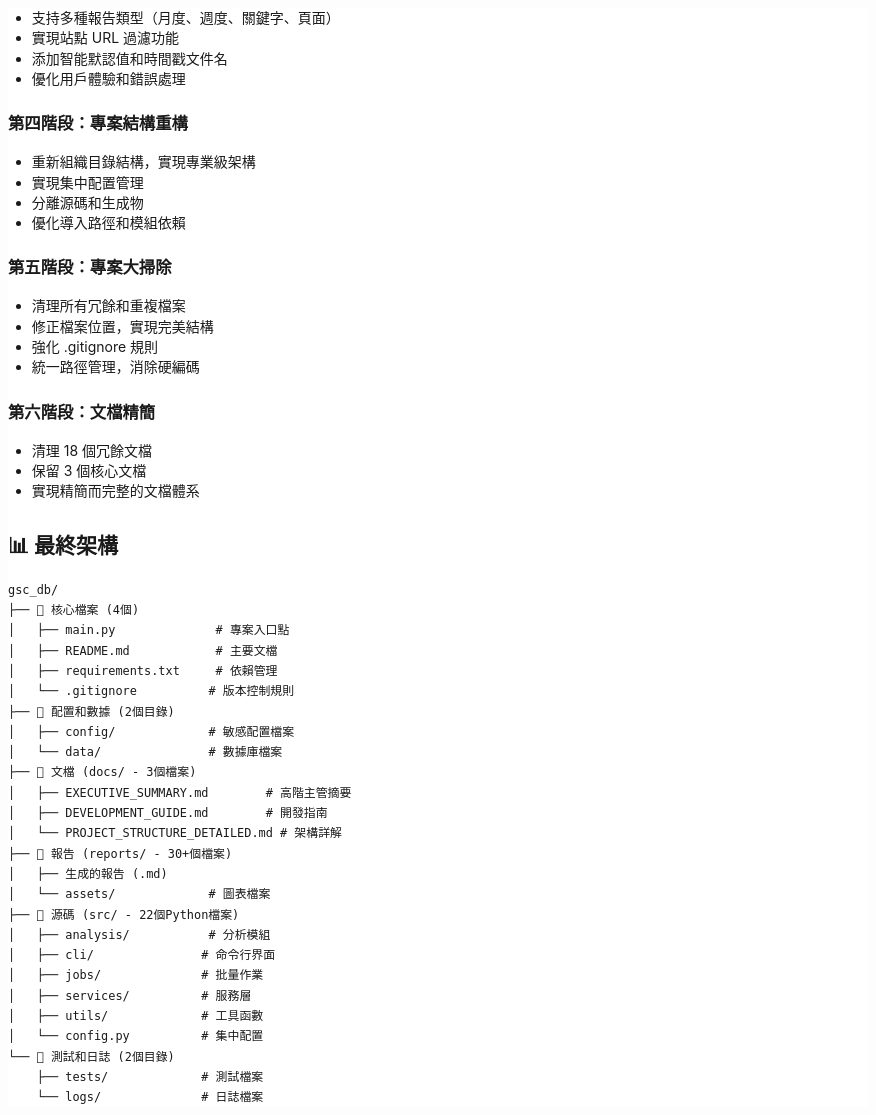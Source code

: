 - 支持多種報告類型（月度、週度、關鍵字、頁面）
- 實現站點 URL 過濾功能
- 添加智能默認值和時間戳文件名
- 優化用戶體驗和錯誤處理

### 第四階段：專案結構重構

- 重新組織目錄結構，實現專業級架構
- 實現集中配置管理
- 分離源碼和生成物
- 優化導入路徑和模組依賴

### 第五階段：專案大掃除

- 清理所有冗餘和重複檔案
- 修正檔案位置，實現完美結構
- 強化 .gitignore 規則
- 統一路徑管理，消除硬編碼

### 第六階段：文檔精簡

- 清理 18 個冗餘文檔
- 保留 3 個核心文檔
- 實現精簡而完整的文檔體系

## 📊 最終架構

```
gsc_db/
├── 📄 核心檔案 (4個)
│   ├── main.py              # 專案入口點
│   ├── README.md            # 主要文檔
│   ├── requirements.txt     # 依賴管理
│   └── .gitignore          # 版本控制規則
├── 📁 配置和數據 (2個目錄)
│   ├── config/             # 敏感配置檔案
│   └── data/               # 數據庫檔案
├── 📁 文檔 (docs/ - 3個檔案)
│   ├── EXECUTIVE_SUMMARY.md        # 高階主管摘要
│   ├── DEVELOPMENT_GUIDE.md        # 開發指南
│   └── PROJECT_STRUCTURE_DETAILED.md # 架構詳解
├── 📁 報告 (reports/ - 30+個檔案)
│   ├── 生成的報告 (.md)
│   └── assets/             # 圖表檔案
├── 📁 源碼 (src/ - 22個Python檔案)
│   ├── analysis/           # 分析模組
│   ├── cli/               # 命令行界面
│   ├── jobs/              # 批量作業
│   ├── services/          # 服務層
│   ├── utils/             # 工具函數
│   └── config.py          # 集中配置
└── 📁 測試和日誌 (2個目錄)
    ├── tests/             # 測試檔案
    └── logs/              # 日誌檔案
```
